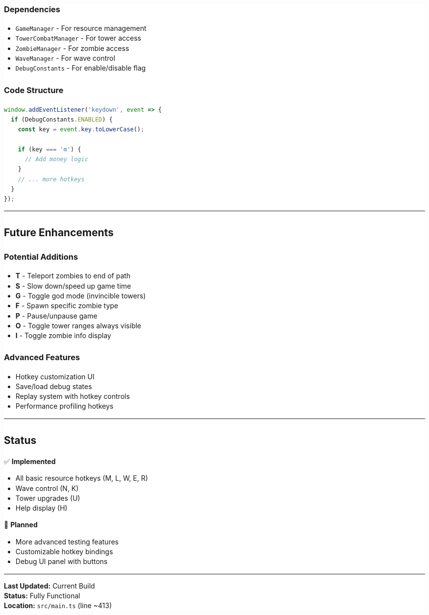 ### Dependencies

- `GameManager` - For resource management
- `TowerCombatManager` - For tower access
- `ZombieManager` - For zombie access
- `WaveManager` - For wave control
- `DebugConstants` - For enable/disable flag

### Code Structure

```typescript
window.addEventListener('keydown', event => {
  if (DebugConstants.ENABLED) {
    const key = event.key.toLowerCase();

    if (key === 'm') {
      // Add money logic
    }
    // ... more hotkeys
  }
});
```

---

## Future Enhancements

### Potential Additions

- **T** - Teleport zombies to end of path
- **S** - Slow down/speed up game time
- **G** - Toggle god mode (invincible towers)
- **F** - Spawn specific zombie type
- **P** - Pause/unpause game
- **O** - Toggle tower ranges always visible
- **I** - Toggle zombie info display

### Advanced Features

- Hotkey customization UI
- Save/load debug states
- Replay system with hotkey controls
- Performance profiling hotkeys

---

## Status

✅ **Implemented**

- All basic resource hotkeys (M, L, W, E, R)
- Wave control (N, K)
- Tower upgrades (U)
- Help display (H)

🔄 **Planned**

- More advanced testing features
- Customizable hotkey bindings
- Debug UI panel with buttons

---

**Last Updated:** Current Build  
**Status:** Fully Functional  
**Location:** `src/main.ts` (line ~413)
